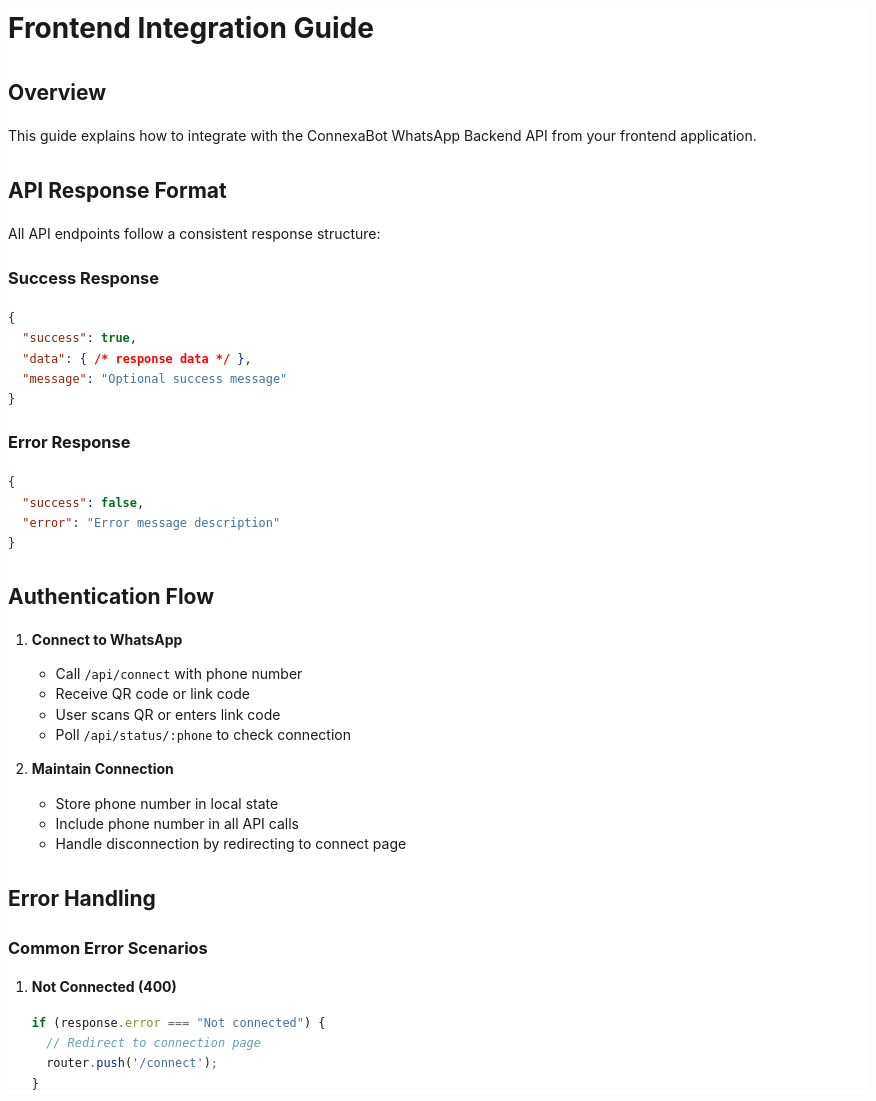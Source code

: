 
# Frontend Integration Guide

## Overview
This guide explains how to integrate with the ConnexaBot WhatsApp Backend API from your frontend application.

## API Response Format

All API endpoints follow a consistent response structure:

### Success Response
```json
{
  "success": true,
  "data": { /* response data */ },
  "message": "Optional success message"
}
```

### Error Response
```json
{
  "success": false,
  "error": "Error message description"
}
```

## Authentication Flow

1. **Connect to WhatsApp**
   - Call `/api/connect` with phone number
   - Receive QR code or link code
   - User scans QR or enters link code
   - Poll `/api/status/:phone` to check connection

2. **Maintain Connection**
   - Store phone number in local state
   - Include phone number in all API calls
   - Handle disconnection by redirecting to connect page

## Error Handling

### Common Error Scenarios

1. **Not Connected (400)**
   ```javascript
   if (response.error === "Not connected") {
     // Redirect to connection page
     router.push('/connect');
   }
   ```
